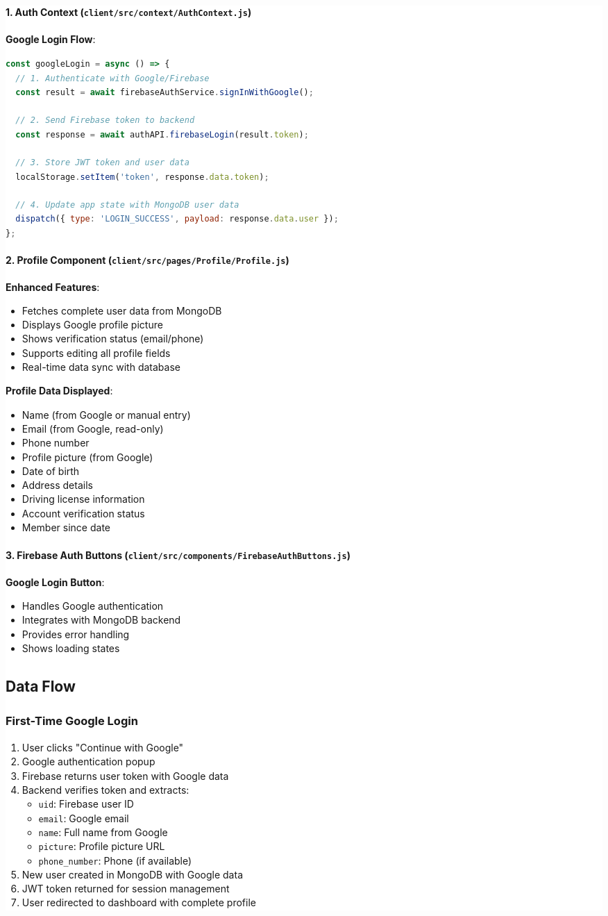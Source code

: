 #### 1. Auth Context (`client/src/context/AuthContext.js`)

**Google Login Flow**:
```javascript
const googleLogin = async () => {
  // 1. Authenticate with Google/Firebase
  const result = await firebaseAuthService.signInWithGoogle();
  
  // 2. Send Firebase token to backend
  const response = await authAPI.firebaseLogin(result.token);
  
  // 3. Store JWT token and user data
  localStorage.setItem('token', response.data.token);
  
  // 4. Update app state with MongoDB user data
  dispatch({ type: 'LOGIN_SUCCESS', payload: response.data.user });
};
```

#### 2. Profile Component (`client/src/pages/Profile/Profile.js`)

**Enhanced Features**:
- Fetches complete user data from MongoDB
- Displays Google profile picture
- Shows verification status (email/phone)
- Supports editing all profile fields
- Real-time data sync with database

**Profile Data Displayed**:
- Name (from Google or manual entry)
- Email (from Google, read-only)
- Phone number
- Profile picture (from Google)
- Date of birth
- Address details
- Driving license information
- Account verification status
- Member since date

#### 3. Firebase Auth Buttons (`client/src/components/FirebaseAuthButtons.js`)

**Google Login Button**:
- Handles Google authentication
- Integrates with MongoDB backend
- Provides error handling
- Shows loading states

## Data Flow

### First-Time Google Login
1. User clicks "Continue with Google"
2. Google authentication popup
3. Firebase returns user token with Google data
4. Backend verifies token and extracts:
   - `uid`: Firebase user ID
   - `email`: Google email
   - `name`: Full name from Google
   - `picture`: Profile picture URL
   - `phone_number`: Phone (if available)
5. New user created in MongoDB with Google data
6. JWT token returned for session management
7. User redirected to dashboard with complete profile
